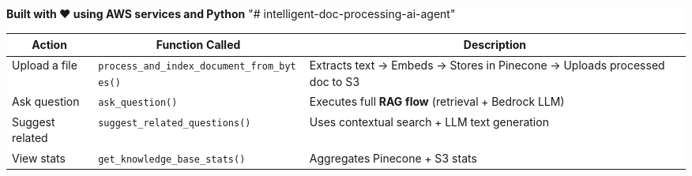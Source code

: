 
**Built with ❤️ using AWS services and Python**
"# intelligent-doc-processing-ai-agent" 

| Action          | Function Called                           | Description                                                               |
| --------------- | ----------------------------------------- | ------------------------------------------------------------------------- |
| Upload a file   | `process_and_index_document_from_bytes()` | Extracts text → Embeds → Stores in Pinecone → Uploads processed doc to S3 |
| Ask question    | `ask_question()`                          | Executes full **RAG flow** (retrieval + Bedrock LLM)                      |
| Suggest related | `suggest_related_questions()`             | Uses contextual search + LLM text generation                              |
| View stats      | `get_knowledge_base_stats()`              | Aggregates Pinecone + S3 stats                                            |


